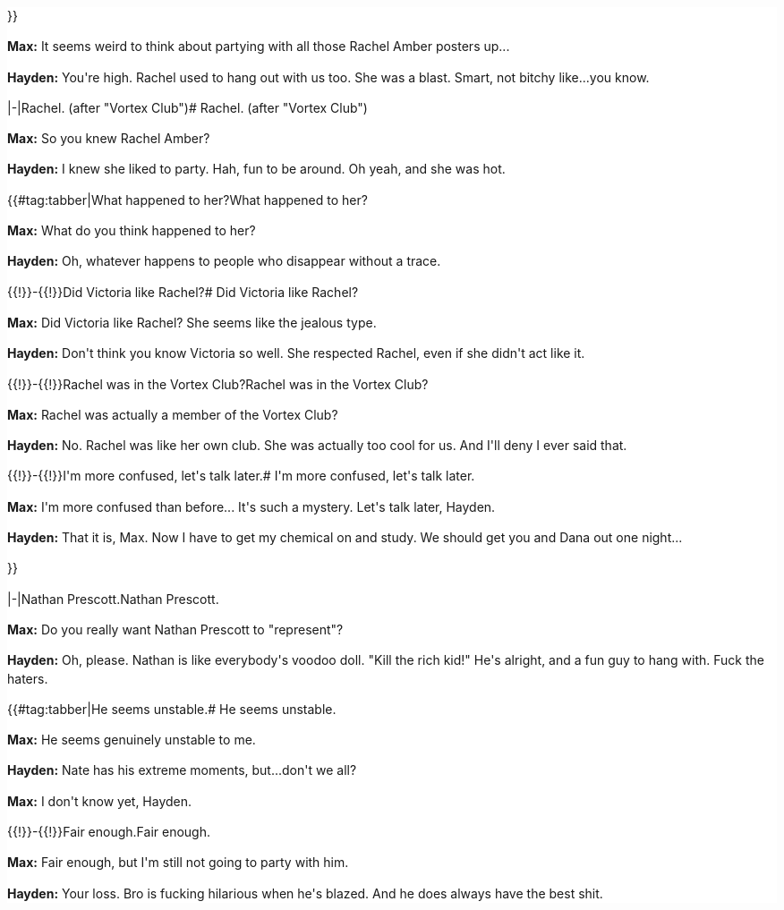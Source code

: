 }}

**Max:** It seems weird to think about partying with all those Rachel Amber posters up...

**Hayden:** You're high. Rachel used to hang out with us too. She was a blast. Smart, not bitchy like...you know.

|-|Rachel. (after "Vortex Club")# Rachel. (after "Vortex Club")

**Max:** So you knew Rachel Amber?

**Hayden:** I knew she liked to party. Hah, fun to be around. Oh yeah, and she was hot.

{{#tag:tabber|What happened to her?What happened to her?

**Max:** What do you think happened to her?

**Hayden:** Oh, whatever happens to people who disappear without a trace.

{{!}}-{{!}}Did Victoria like Rachel?# Did Victoria like Rachel?

**Max:** Did Victoria like Rachel? She seems like the jealous type.

**Hayden:** Don't think you know Victoria so well. She respected Rachel, even if she didn't act like it.

{{!}}-{{!}}Rachel was in the Vortex Club?Rachel was in the Vortex Club?

**Max:** Rachel was actually a member of the Vortex Club?

**Hayden:** No. Rachel was like her own club. She was actually too cool for us. And I'll deny I ever said that.

{{!}}-{{!}}I'm more confused, let's talk later.# I'm more confused, let's talk later.

**Max:** I'm more confused than before... It's such a mystery. Let's talk later, Hayden.

**Hayden:** That it is, Max. Now I have to get my chemical on and study. We should get you and Dana out one night...

}}

|-|Nathan Prescott.Nathan Prescott.

**Max:** Do you really want Nathan Prescott to "represent"?

**Hayden:** Oh, please. Nathan is like everybody's voodoo doll. "Kill the rich kid!" He's alright, and a fun guy to hang with. Fuck the haters.

{{#tag:tabber|He seems unstable.# He seems unstable.

**Max:** He seems genuinely unstable to me.

**Hayden:** Nate has his extreme moments, but...don't we all?

**Max:** I don't know yet, Hayden.

{{!}}-{{!}}Fair enough.Fair enough.

**Max:** Fair enough, but I'm still not going to party with him.

**Hayden:** Your loss. Bro is fucking hilarious when he's blazed. And he does always have the best shit.
